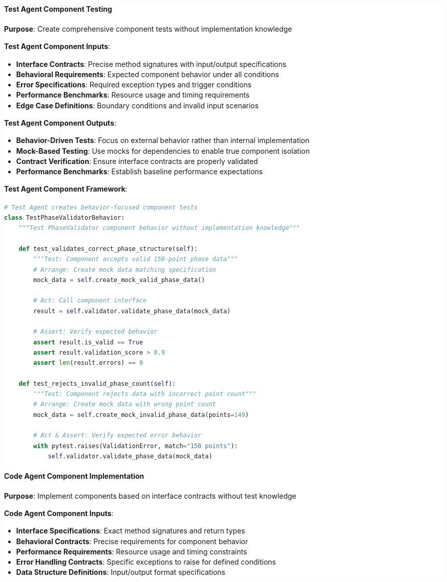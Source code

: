 #### Test Agent Component Testing
**Purpose**: Create comprehensive component tests without implementation knowledge

**Test Agent Component Inputs**:
- **Interface Contracts**: Precise method signatures with input/output specifications
- **Behavioral Requirements**: Expected component behavior under all conditions
- **Error Specifications**: Required exception types and trigger conditions
- **Performance Benchmarks**: Resource usage and timing requirements
- **Edge Case Definitions**: Boundary conditions and invalid input scenarios

**Test Agent Component Outputs**:
- **Behavior-Driven Tests**: Focus on external behavior rather than internal implementation
- **Mock-Based Testing**: Use mocks for dependencies to enable true component isolation
- **Contract Verification**: Ensure interface contracts are properly validated
- **Performance Benchmarks**: Establish baseline performance expectations

**Test Agent Component Framework**:
```python
# Test Agent creates behavior-focused component tests
class TestPhaseValidatorBehavior:
    """Test PhaseValidator component behavior without implementation knowledge"""
    
    def test_validates_correct_phase_structure(self):
        """Test: Component accepts valid 150-point phase data"""
        # Arrange: Create mock data matching specification
        mock_data = self.create_mock_valid_phase_data()
        
        # Act: Call component interface
        result = self.validator.validate_phase_data(mock_data)
        
        # Assert: Verify expected behavior
        assert result.is_valid == True
        assert result.validation_score > 0.9
        assert len(result.errors) == 0
    
    def test_rejects_invalid_phase_count(self):
        """Test: Component rejects data with incorrect point count"""
        # Arrange: Create mock data with wrong point count
        mock_data = self.create_mock_invalid_phase_data(points=149)
        
        # Act & Assert: Verify expected error behavior
        with pytest.raises(ValidationError, match="150 points"):
            self.validator.validate_phase_data(mock_data)
```

#### Code Agent Component Implementation
**Purpose**: Implement components based on interface contracts without test knowledge

**Code Agent Component Inputs**:
- **Interface Specifications**: Exact method signatures and return types
- **Behavioral Contracts**: Precise requirements for component behavior
- **Performance Requirements**: Resource usage and timing constraints
- **Error Handling Contracts**: Specific exceptions to raise for defined conditions
- **Data Structure Definitions**: Input/output format specifications
